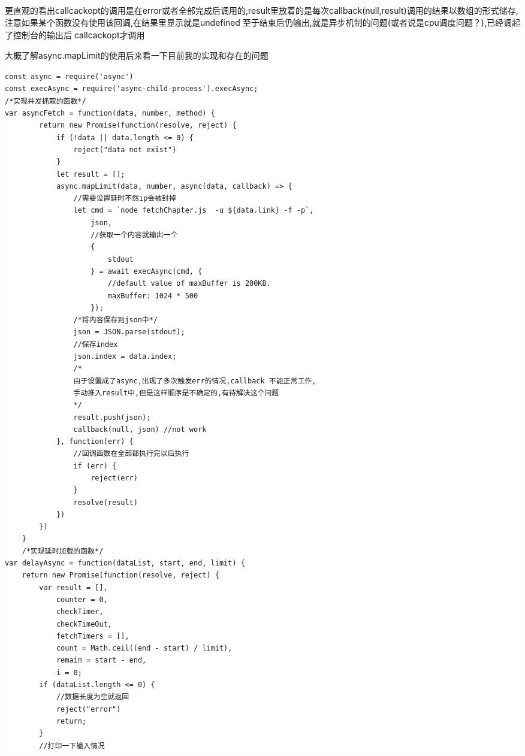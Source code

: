 
更直观的看出callcackopt的调用是在error或者全部完成后调用的,result里放着的是每次callback(null,result)调用的结果以数组的形式储存,注意如果某个函数没有使用该回调,在结果里显示就是undefined
至于结束后仍输出,就是异步机制的问题(或者说是cpu调度问题？),已经调起了控制台的输出后 callcackopt才调用


大概了解async.mapLimit的使用后来看一下目前我的实现和存在的问题


```
const async = require('async')
const execAsync = require('async-child-process').execAsync;
/*实现并发抓取的函数*/
var asyncFetch = function(data, number, method) {
		return new Promise(function(resolve, reject) {
			if (!data || data.length <= 0) {
				reject("data not exist")
			}
			let result = [];
			async.mapLimit(data, number, async(data, callback) => {
				//需要设置延时不然ip会被封掉
				let cmd = `node fetchChapter.js  -u ${data.link} -f -p`,
					json,
					//获取一个内容就输出一个
					{
						stdout
					} = await execAsync(cmd, {
						//default value of maxBuffer is 200KB.
						maxBuffer: 1024 * 500
					});
				/*将内容保存到json中*/
				json = JSON.parse(stdout);
				//保存index
				json.index = data.index;
				/*
				由于设置成了async,出现了多次触发err的情况,callback 不能正常工作,
				手动推入result中,但是这样顺序是不确定的,有待解决这个问题
				*/
				result.push(json);
				callback(null, json) //not work 
			}, function(err) {
				//回调函数在全部都执行完以后执行
				if (err) {
					reject(err)
				}
				resolve(result)
			})
		})
	}
	/*实现延时加载的函数*/
var delayAsync = function(dataList, start, end, limit) {
	return new Promise(function(resolve, reject) {
		var result = [],
			counter = 0,
			checkTimer,
			checkTimeOut,
			fetchTimers = [],
			count = Math.ceil((end - start) / limit),
			remain = start - end,
			i = 0;
		if (dataList.length <= 0) {
			//数据长度为空就返回
			reject("error")
			return;
		}
		//打印一下输入情况
```